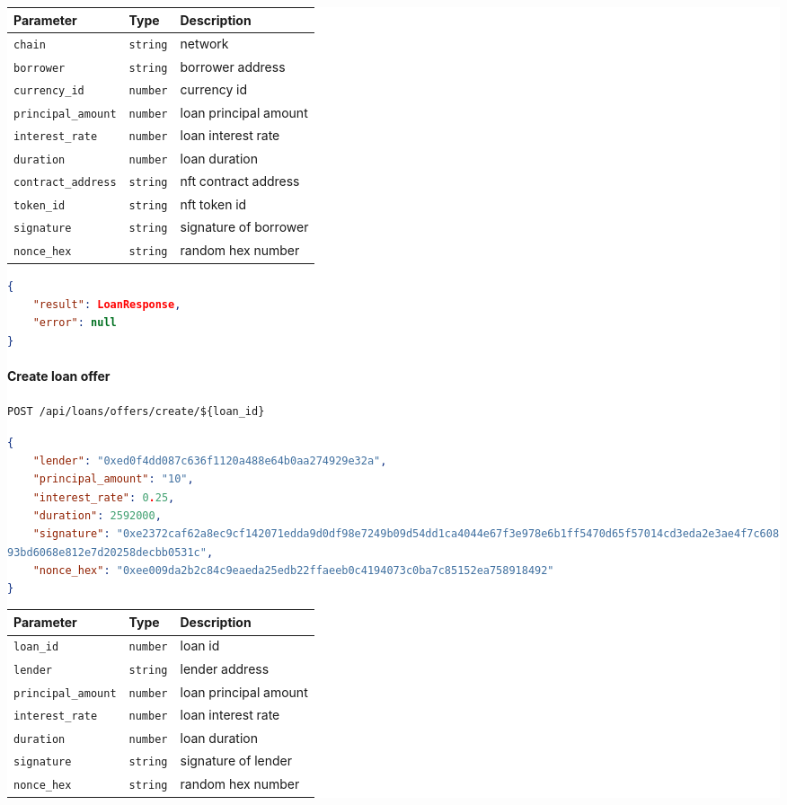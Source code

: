 | Parameter | Type     | Description                       |
| :-------- | :------- | :-------------------------------- |
| `chain`      | `string` | network |
| `borrower` | `string` | borrower address |
| `currency_id` | `number` | currency id |
| `principal_amount` | `number` | loan principal amount |
| `interest_rate` | `number` | loan interest rate |
| `duration` | `number` | loan duration |
| `contract_address` | `string` | nft contract address |
| `token_id` | `string` | nft token id |
| `signature` | `string` | signature of borrower |
| `nonce_hex` | `string` | random hex number |

```json
{
    "result": LoanResponse,
    "error": null
}
```

#### Create loan offer

```http
POST /api/loans/offers/create/${loan_id}
```

```json
{
    "lender": "0xed0f4dd087c636f1120a488e64b0aa274929e32a",
    "principal_amount": "10",
    "interest_rate": 0.25,
    "duration": 2592000,
    "signature": "0xe2372caf62a8ec9cf142071edda9d0df98e7249b09d54dd1ca4044e67f3e978e6b1ff5470d65f57014cd3eda2e3ae4f7c60893bd6068e812e7d20258decbb0531c",
    "nonce_hex": "0xee009da2b2c84c9eaeda25edb22ffaeeb0c4194073c0ba7c85152ea758918492"
}
```

| Parameter | Type     | Description                       |
| :-------- | :------- | :-------------------------------- |
| `loan_id`      | `number` | loan id |
| `lender` | `string` | lender address |
| `principal_amount` | `number` | loan principal amount |
| `interest_rate` | `number` | loan interest rate |
| `duration` | `number` | loan duration |
| `signature` | `string` | signature of lender |
| `nonce_hex` | `string` | random hex number |
